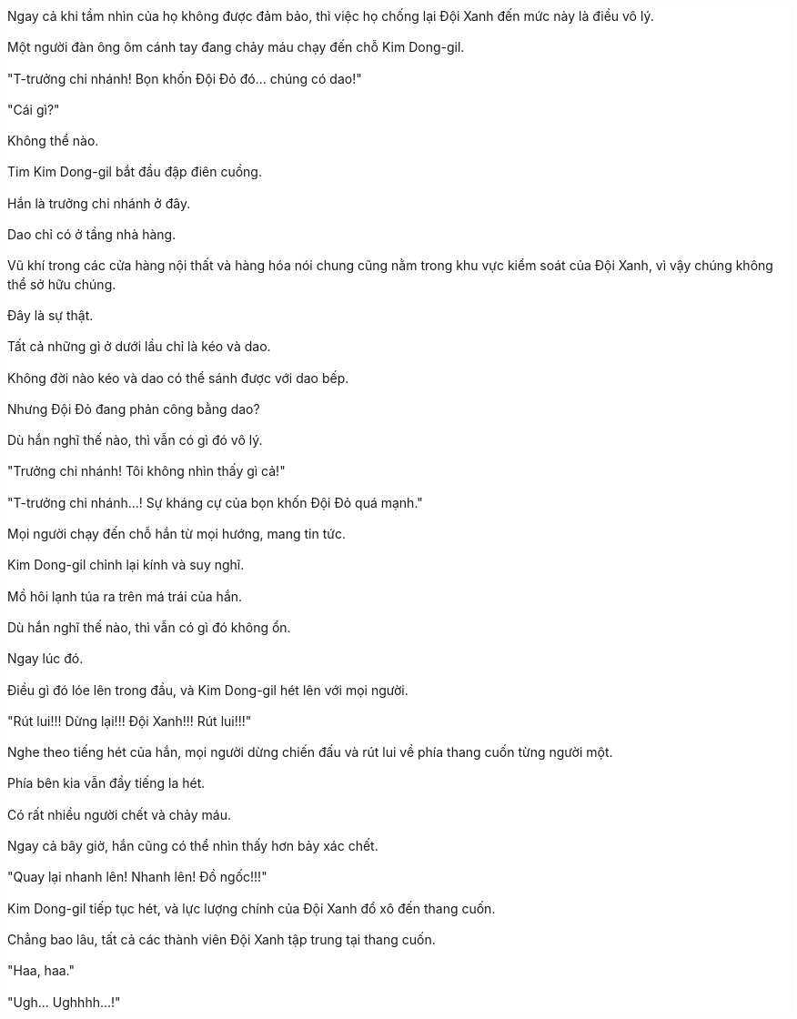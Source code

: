 Ngay cả khi tầm nhìn của họ không được đảm bảo, thì việc họ chống lại Đội Xanh đến mức này là điều vô lý.

Một người đàn ông ôm cánh tay đang chảy máu chạy đến chỗ Kim Dong-gil.

"T-trưởng chi nhánh! Bọn khốn Đội Đỏ đó... chúng có dao!"

"Cái gì?"

Không thể nào.

Tim Kim Dong-gil bắt đầu đập điên cuồng.

Hắn là trưởng chi nhánh ở đây.

Dao chỉ có ở tầng nhà hàng.

Vũ khí trong các cửa hàng nội thất và hàng hóa nói chung cũng nằm trong khu vực kiểm soát của Đội Xanh, vì vậy chúng không thể sở hữu chúng.

Đây là sự thật.

Tất cả những gì ở dưới lầu chỉ là kéo và dao.

Không đời nào kéo và dao có thể sánh được với dao bếp.

Nhưng Đội Đỏ đang phản công bằng dao?

Dù hắn nghĩ thế nào, thì vẫn có gì đó vô lý.

"Trưởng chi nhánh! Tôi không nhìn thấy gì cả!"

"T-trưởng chi nhánh...! Sự kháng cự của bọn khốn Đội Đỏ quá mạnh."

Mọi người chạy đến chỗ hắn từ mọi hướng, mang tin tức.

Kim Dong-gil chỉnh lại kính và suy nghĩ.

Mồ hôi lạnh túa ra trên má trái của hắn.

Dù hắn nghĩ thế nào, thì vẫn có gì đó không ổn.

Ngay lúc đó.

Điều gì đó lóe lên trong đầu, và Kim Dong-gil hét lên với mọi người.

"Rút lui!!! Dừng lại!!! Đội Xanh!!! Rút lui!!!"

Nghe theo tiếng hét của hắn, mọi người dừng chiến đấu và rút lui về phía thang cuốn từng người một.

Phía bên kia vẫn đầy tiếng la hét.

Có rất nhiều người chết và chảy máu.

Ngay cả bây giờ, hắn cũng có thể nhìn thấy hơn bảy xác chết.

"Quay lại nhanh lên! Nhanh lên! Đồ ngốc!!!"

Kim Dong-gil tiếp tục hét, và lực lượng chính của Đội Xanh đổ xô đến thang cuốn.

Chẳng bao lâu, tất cả các thành viên Đội Xanh tập trung tại thang cuốn.

"Haa, haa."

"Ugh... Ughhhh...!"
